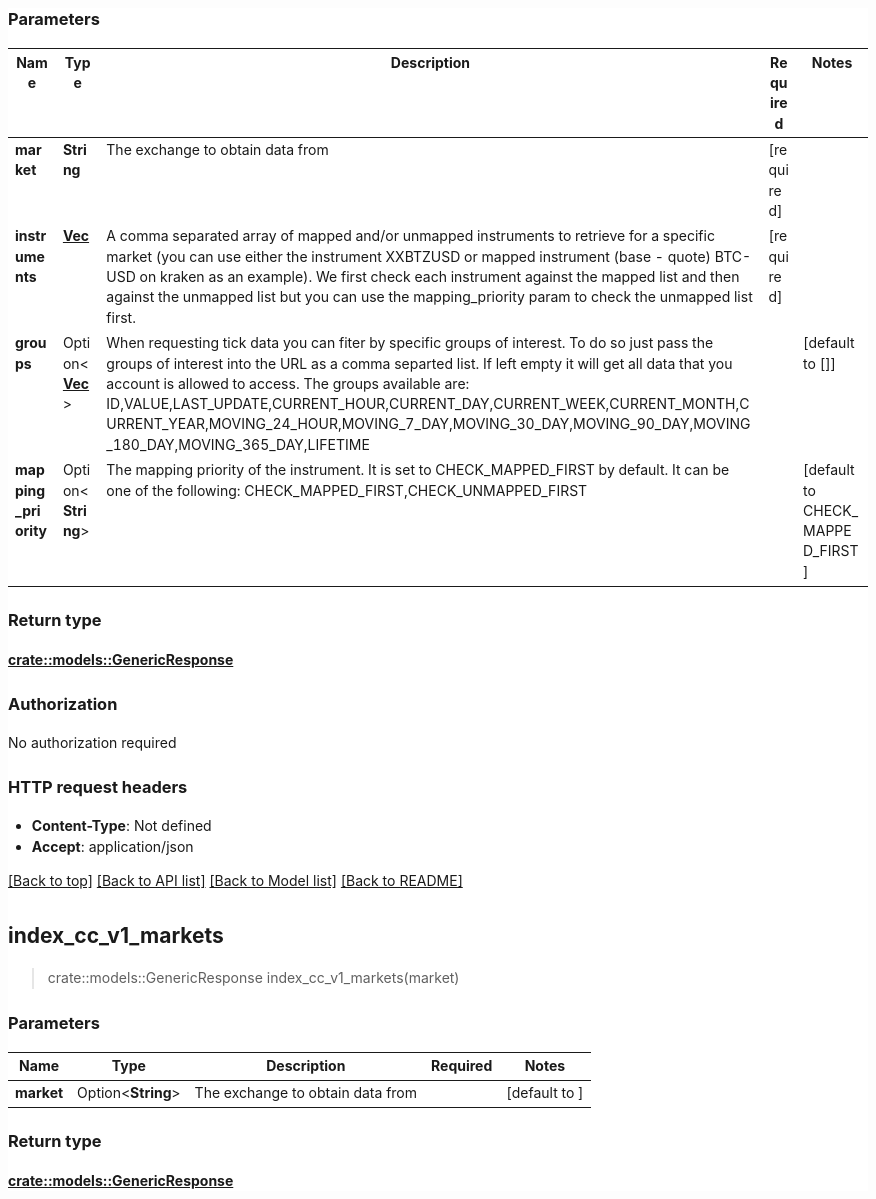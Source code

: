 ### Parameters


Name | Type | Description  | Required | Notes
------------- | ------------- | ------------- | ------------- | -------------
**market** | **String** | The exchange to obtain data from | [required] |
**instruments** | [**Vec<String>**](String.md) | A comma separated array of mapped and/or unmapped instruments to retrieve for a specific market (you can use either the instrument XXBTZUSD or mapped instrument (base - quote) BTC-USD on kraken as an example). We first check each instrument against the mapped list and then against the unmapped list but you can use the mapping_priority param to check the unmapped list first. | [required] |
**groups** | Option<[**Vec<String>**](String.md)> | When requesting tick data you can fiter by specific groups of interest. To do so just pass the groups of interest into the URL as a comma separted list. If left empty it will get all data that you account is allowed to access. The groups available are: ID,VALUE,LAST_UPDATE,CURRENT_HOUR,CURRENT_DAY,CURRENT_WEEK,CURRENT_MONTH,CURRENT_YEAR,MOVING_24_HOUR,MOVING_7_DAY,MOVING_30_DAY,MOVING_90_DAY,MOVING_180_DAY,MOVING_365_DAY,LIFETIME |  |[default to []]
**mapping_priority** | Option<**String**> | The mapping priority of the instrument. It is set to CHECK_MAPPED_FIRST by default. It can be one of the following: CHECK_MAPPED_FIRST,CHECK_UNMAPPED_FIRST |  |[default to CHECK_MAPPED_FIRST]

### Return type

[**crate::models::GenericResponse**](GENERIC_RESPONSE.md)

### Authorization

No authorization required

### HTTP request headers

- **Content-Type**: Not defined
- **Accept**: application/json

[[Back to top]](#) [[Back to API list]](../README.md#documentation-for-api-endpoints) [[Back to Model list]](../README.md#documentation-for-models) [[Back to README]](../README.md)


## index_cc_v1_markets

> crate::models::GenericResponse index_cc_v1_markets(market)


### Parameters


Name | Type | Description  | Required | Notes
------------- | ------------- | ------------- | ------------- | -------------
**market** | Option<**String**> | The exchange to obtain data from |  |[default to ]

### Return type

[**crate::models::GenericResponse**](GENERIC_RESPONSE.md)
